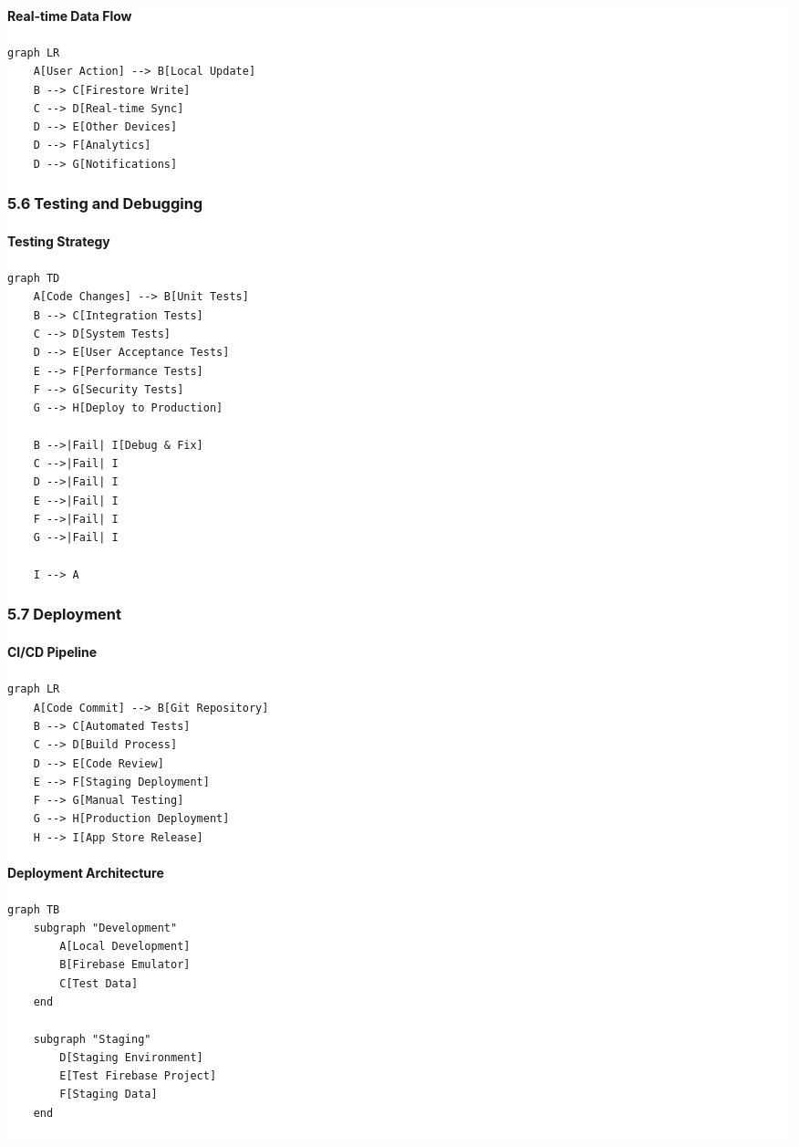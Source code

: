 #### Real-time Data Flow
```mermaid
graph LR
    A[User Action] --> B[Local Update]
    B --> C[Firestore Write]
    C --> D[Real-time Sync]
    D --> E[Other Devices]
    D --> F[Analytics]
    D --> G[Notifications]
```

### 5.6 Testing and Debugging

#### Testing Strategy
```mermaid
graph TD
    A[Code Changes] --> B[Unit Tests]
    B --> C[Integration Tests]
    C --> D[System Tests]
    D --> E[User Acceptance Tests]
    E --> F[Performance Tests]
    F --> G[Security Tests]
    G --> H[Deploy to Production]
    
    B -->|Fail| I[Debug & Fix]
    C -->|Fail| I
    D -->|Fail| I
    E -->|Fail| I
    F -->|Fail| I
    G -->|Fail| I
    
    I --> A
```

### 5.7 Deployment

#### CI/CD Pipeline
```mermaid
graph LR
    A[Code Commit] --> B[Git Repository]
    B --> C[Automated Tests]
    C --> D[Build Process]
    D --> E[Code Review]
    E --> F[Staging Deployment]
    F --> G[Manual Testing]
    G --> H[Production Deployment]
    H --> I[App Store Release]
```

#### Deployment Architecture
```mermaid
graph TB
    subgraph "Development"
        A[Local Development]
        B[Firebase Emulator]
        C[Test Data]
    end
    
    subgraph "Staging"
        D[Staging Environment]
        E[Test Firebase Project]
        F[Staging Data]
    end
    
```